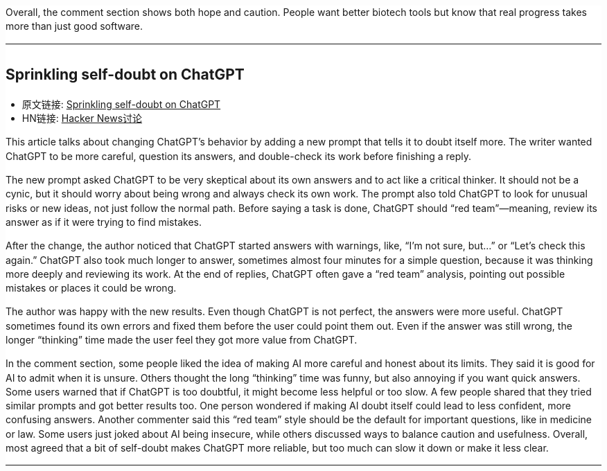 Overall, the comment section shows both hope and caution. People want better biotech tools but know that real progress takes more than just good software.

---

## Sprinkling self-doubt on ChatGPT

- 原文链接: [Sprinkling self-doubt on ChatGPT](https://justin.searls.co/posts/sprinkling-self-doubt-on-chatgpt/)
- HN链接: [Hacker News讨论](https://news.ycombinator.com/item?id=44987422)

This article talks about changing ChatGPT’s behavior by adding a new prompt that tells it to doubt itself more. The writer wanted ChatGPT to be more careful, question its answers, and double-check its work before finishing a reply.

The new prompt asked ChatGPT to be very skeptical about its own answers and to act like a critical thinker. It should not be a cynic, but it should worry about being wrong and always check its own work. The prompt also told ChatGPT to look for unusual risks or new ideas, not just follow the normal path. Before saying a task is done, ChatGPT should “red team”—meaning, review its answer as if it were trying to find mistakes.

After the change, the author noticed that ChatGPT started answers with warnings, like, “I’m not sure, but…” or “Let’s check this again.” ChatGPT also took much longer to answer, sometimes almost four minutes for a simple question, because it was thinking more deeply and reviewing its work. At the end of replies, ChatGPT often gave a “red team” analysis, pointing out possible mistakes or places it could be wrong.

The author was happy with the new results. Even though ChatGPT is not perfect, the answers were more useful. ChatGPT sometimes found its own errors and fixed them before the user could point them out. Even if the answer was still wrong, the longer “thinking” time made the user feel they got more value from ChatGPT.

In the comment section, some people liked the idea of making AI more careful and honest about its limits. They said it is good for AI to admit when it is unsure. Others thought the long “thinking” time was funny, but also annoying if you want quick answers. Some users warned that if ChatGPT is too doubtful, it might become less helpful or too slow. A few people shared that they tried similar prompts and got better results too. One person wondered if making AI doubt itself could lead to less confident, more confusing answers. Another commenter said this “red team” style should be the default for important questions, like in medicine or law. Some users just joked about AI being insecure, while others discussed ways to balance caution and usefulness. Overall, most agreed that a bit of self-doubt makes ChatGPT more reliable, but too much can slow it down or make it less clear.

---

